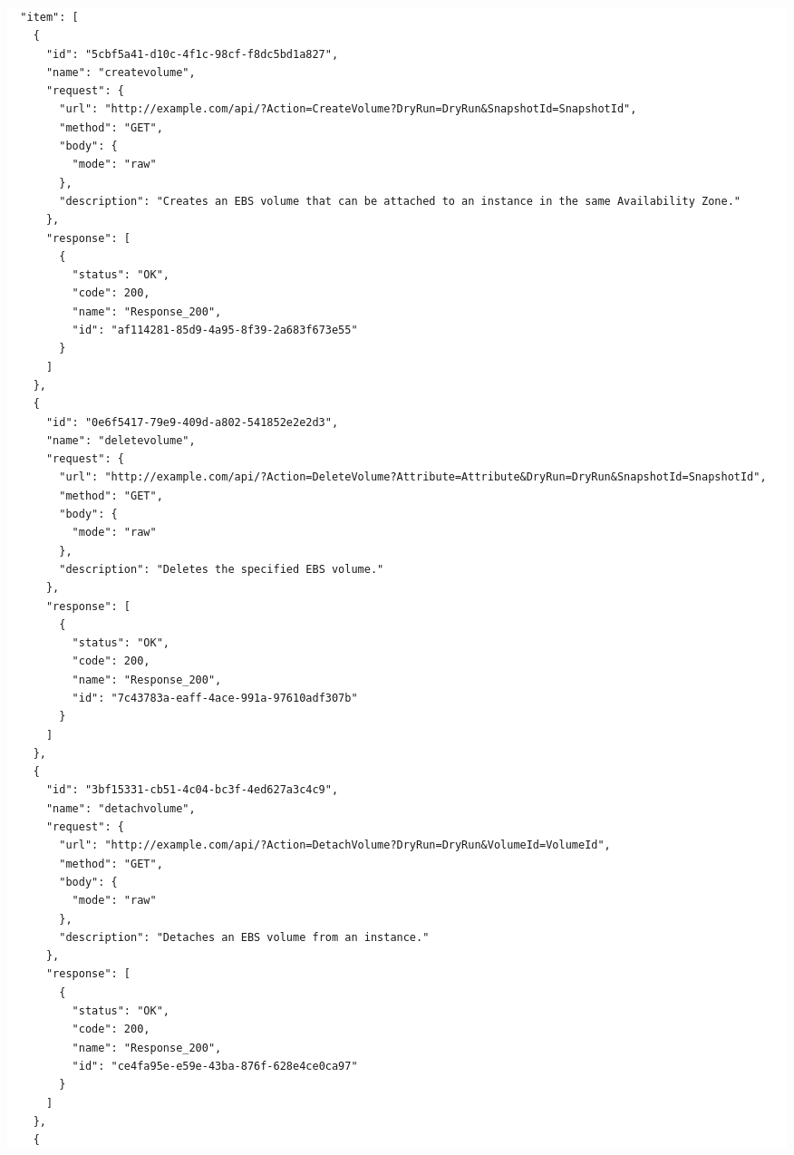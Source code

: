       "item": [
        {
          "id": "5cbf5a41-d10c-4f1c-98cf-f8dc5bd1a827",
          "name": "createvolume",
          "request": {
            "url": "http://example.com/api/?Action=CreateVolume?DryRun=DryRun&SnapshotId=SnapshotId",
            "method": "GET",
            "body": {
              "mode": "raw"
            },
            "description": "Creates an EBS volume that can be attached to an instance in the same Availability Zone."
          },
          "response": [
            {
              "status": "OK",
              "code": 200,
              "name": "Response_200",
              "id": "af114281-85d9-4a95-8f39-2a683f673e55"
            }
          ]
        },
        {
          "id": "0e6f5417-79e9-409d-a802-541852e2e2d3",
          "name": "deletevolume",
          "request": {
            "url": "http://example.com/api/?Action=DeleteVolume?Attribute=Attribute&DryRun=DryRun&SnapshotId=SnapshotId",
            "method": "GET",
            "body": {
              "mode": "raw"
            },
            "description": "Deletes the specified EBS volume."
          },
          "response": [
            {
              "status": "OK",
              "code": 200,
              "name": "Response_200",
              "id": "7c43783a-eaff-4ace-991a-97610adf307b"
            }
          ]
        },
        {
          "id": "3bf15331-cb51-4c04-bc3f-4ed627a3c4c9",
          "name": "detachvolume",
          "request": {
            "url": "http://example.com/api/?Action=DetachVolume?DryRun=DryRun&VolumeId=VolumeId",
            "method": "GET",
            "body": {
              "mode": "raw"
            },
            "description": "Detaches an EBS volume from an instance."
          },
          "response": [
            {
              "status": "OK",
              "code": 200,
              "name": "Response_200",
              "id": "ce4fa95e-e59e-43ba-876f-628e4ce0ca97"
            }
          ]
        },
        {